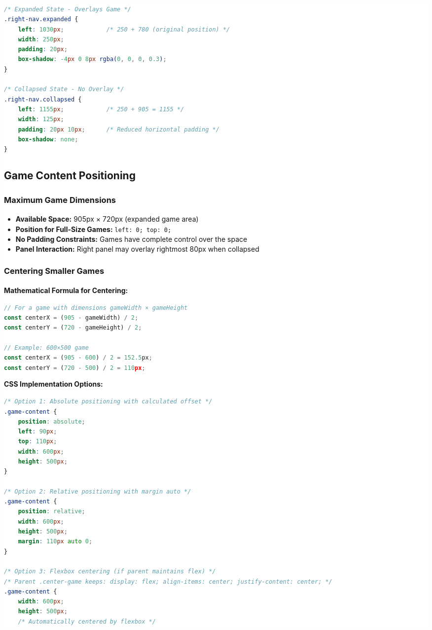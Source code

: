 ```css
/* Expanded State - Overlays Game */
.right-nav.expanded {
    left: 1030px;            /* 250 + 780 (original position) */
    width: 250px;
    padding: 20px;
    box-shadow: -4px 0 8px rgba(0, 0, 0, 0.3);
}

/* Collapsed State - No Overlay */
.right-nav.collapsed {
    left: 1155px;            /* 250 + 905 = 1155 */
    width: 125px;
    padding: 20px 10px;      /* Reduced horizontal padding */
    box-shadow: none;
}
```

## Game Content Positioning

### Maximum Game Dimensions
- **Available Space:** 905px × 720px (expanded game area)
- **Position for Full-Size Games:** `left: 0; top: 0;`
- **No Padding Constraints:** Games have complete control over the space
- **Panel Interaction:** Right panel may overlay rightmost 80px when collapsed

### Centering Smaller Games

**Mathematical Formula for Centering:**
```javascript
// For a game with dimensions gameWidth × gameHeight
const centerX = (905 - gameWidth) / 2;
const centerY = (720 - gameHeight) / 2;

// Example: 600×500 game
const centerX = (905 - 600) / 2 = 152.5px;
const centerY = (720 - 500) / 2 = 110px;
```

**CSS Implementation Options:**
```css
/* Option 1: Absolute positioning with calculated offset */
.game-content {
    position: absolute;
    left: 90px;
    top: 110px;
    width: 600px;
    height: 500px;
}

/* Option 2: Relative positioning with margin auto */
.game-content {
    position: relative;
    width: 600px;
    height: 500px;
    margin: 110px auto 0;
}

/* Option 3: Flexbox centering (if parent maintains flex) */
/* Parent .center-game keeps: display: flex; align-items: center; justify-content: center; */
.game-content {
    width: 600px;
    height: 500px;
    /* Automatically centered by flexbox */
```